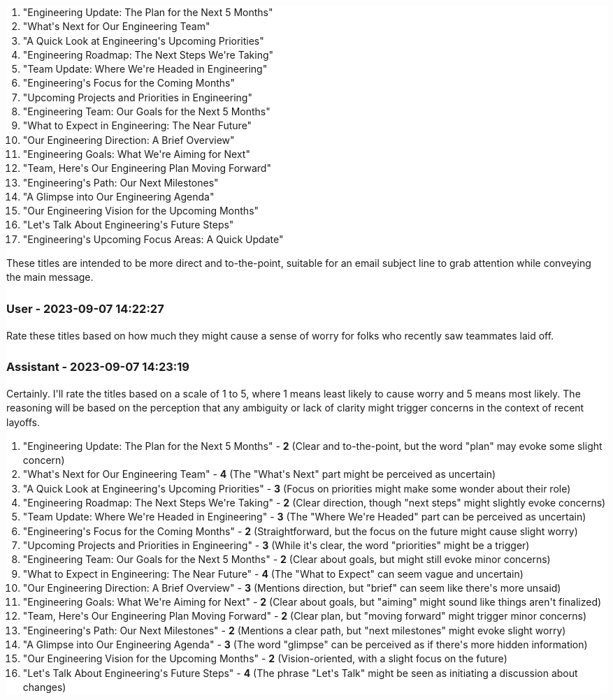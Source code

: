 1. "Engineering Update: The Plan for the Next 5 Months"
2. "What's Next for Our Engineering Team"
3. "A Quick Look at Engineering's Upcoming Priorities"
4. "Engineering Roadmap: The Next Steps We're Taking"
5. "Team Update: Where We're Headed in Engineering"
6. "Engineering's Focus for the Coming Months"
7. "Upcoming Projects and Priorities in Engineering"
8. "Engineering Team: Our Goals for the Next 5 Months"
9. "What to Expect in Engineering: The Near Future"
10. "Our Engineering Direction: A Brief Overview"
11. "Engineering Goals: What We're Aiming for Next"
12. "Team, Here's Our Engineering Plan Moving Forward"
13. "Engineering's Path: Our Next Milestones"
14. "A Glimpse into Our Engineering Agenda"
15. "Our Engineering Vision for the Upcoming Months"
16. "Let's Talk About Engineering's Future Steps"
17. "Engineering's Upcoming Focus Areas: A Quick Update"

These titles are intended to be more direct and to-the-point, suitable for an email subject line to grab attention while conveying the main message.

### User - 2023-09-07 14:22:27

Rate these titles based on how much they might cause a sense of worry for folks who recently saw teammates laid off. 

### Assistant - 2023-09-07 14:23:19

Certainly. I'll rate the titles based on a scale of 1 to 5, where 1 means least likely to cause worry and 5 means most likely. The reasoning will be based on the perception that any ambiguity or lack of clarity might trigger concerns in the context of recent layoffs.

1. "Engineering Update: The Plan for the Next 5 Months" - **2** (Clear and to-the-point, but the word "plan" may evoke some slight concern)
2. "What's Next for Our Engineering Team" - **4** (The "What's Next" part might be perceived as uncertain)
3. "A Quick Look at Engineering's Upcoming Priorities" - **3** (Focus on priorities might make some wonder about their role)
4. "Engineering Roadmap: The Next Steps We're Taking" - **2** (Clear direction, though "next steps" might slightly evoke concerns)
5. "Team Update: Where We're Headed in Engineering" - **3** (The "Where We're Headed" part can be perceived as uncertain)
6. "Engineering's Focus for the Coming Months" - **2** (Straightforward, but the focus on the future might cause slight worry)
7. "Upcoming Projects and Priorities in Engineering" - **3** (While it's clear, the word "priorities" might be a trigger)
8. "Engineering Team: Our Goals for the Next 5 Months" - **2** (Clear about goals, but might still evoke minor concerns)
9. "What to Expect in Engineering: The Near Future" - **4** (The "What to Expect" can seem vague and uncertain)
10. "Our Engineering Direction: A Brief Overview" - **3** (Mentions direction, but "brief" can seem like there's more unsaid)
11. "Engineering Goals: What We're Aiming for Next" - **2** (Clear about goals, but "aiming" might sound like things aren't finalized)
12. "Team, Here's Our Engineering Plan Moving Forward" - **2** (Clear plan, but "moving forward" might trigger minor concerns)
13. "Engineering's Path: Our Next Milestones" - **2** (Mentions a clear path, but "next milestones" might evoke slight worry)
14. "A Glimpse into Our Engineering Agenda" - **3** (The word "glimpse" can be perceived as if there's more hidden information)
15. "Our Engineering Vision for the Upcoming Months" - **2** (Vision-oriented, with a slight focus on the future)
16. "Let's Talk About Engineering's Future Steps" - **4** (The phrase "Let's Talk" might be seen as initiating a discussion about changes)